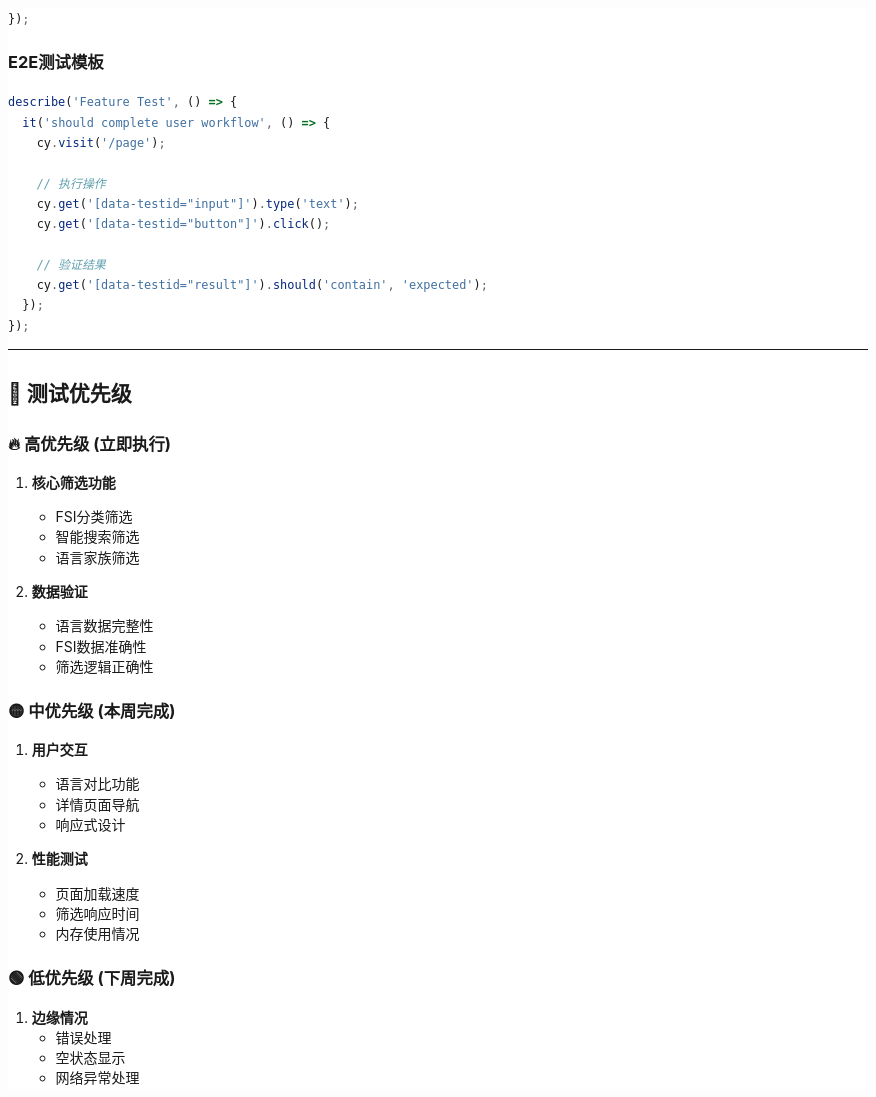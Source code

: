 ```typescript
});
```

### E2E测试模板

```typescript
describe('Feature Test', () => {
  it('should complete user workflow', () => {
    cy.visit('/page');
    
    // 执行操作
    cy.get('[data-testid="input"]').type('text');
    cy.get('[data-testid="button"]').click();
    
    // 验证结果
    cy.get('[data-testid="result"]').should('contain', 'expected');
  });
});
```

---

## 🎯 测试优先级

### 🔥 高优先级 (立即执行)

1. **核心筛选功能**
   - FSI分类筛选
   - 智能搜索筛选
   - 语言家族筛选

2. **数据验证**
   - 语言数据完整性
   - FSI数据准确性
   - 筛选逻辑正确性

### 🟡 中优先级 (本周完成)

1. **用户交互**
   - 语言对比功能
   - 详情页面导航
   - 响应式设计

2. **性能测试**
   - 页面加载速度
   - 筛选响应时间
   - 内存使用情况

### 🟢 低优先级 (下周完成)

1. **边缘情况**
   - 错误处理
   - 空状态显示
   - 网络异常处理
